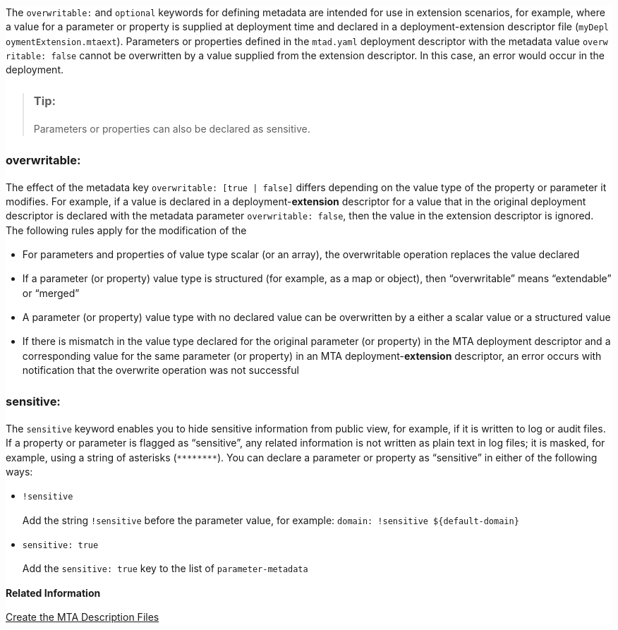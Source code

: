 The `overwritable:` and `optional` keywords for defining metadata are intended for use in extension scenarios, for example, where a value for a parameter or property is supplied at deployment time and declared in a deployment-extension descriptor file \(`myDeploymentExtension.mtaext`\). Parameters or properties defined in the `mtad.yaml` deployment descriptor with the metadata value `overwritable: false` cannot be overwritten by a value supplied from the extension descriptor. In this case, an error would occur in the deployment.

> ### Tip:  
> Parameters or properties can also be declared as sensitive.



### overwritable:

The effect of the metadata key `overwritable: [true | false]` differs depending on the value type of the property or parameter it modifies. For example, if a value is declared in a deployment-**extension** descriptor for a value that in the original deployment descriptor is declared with the metadata parameter `overwritable: false`, then the value in the extension descriptor is ignored. The following rules apply for the modification of the

-   For parameters and properties of value type scalar \(or an array\), the overwritable operation replaces the value declared

-   If a parameter \(or property\) value type is structured \(for example, as a map or object\), then “overwritable” means “extendable” or “merged” 

-   A parameter \(or property\) value type with no declared value can be overwritten by a either a scalar value or a structured value

-   If there is mismatch in the value type declared for the original parameter \(or property\) in the MTA deployment descriptor and a corresponding value for the same parameter \(or property\) in an MTA deployment-**extension** descriptor, an error occurs with notification that the overwrite operation was not successful




### sensitive:

The `sensitive` keyword enables you to hide sensitive information from public view, for example, if it is written to log or audit files. If a property or parameter is flagged as “sensitive”, any related information is not written as plain text in log files; it is masked, for example, using a string of asterisks \(`********`\). You can declare a parameter or property as “sensitive” in either of the following ways:

-   `!sensitive`

    Add the string `!sensitive` before the parameter value, for example: `domain: !sensitive ${default-domain}` 

-   `sensitive: true`

    Add the `sensitive: true` key to the list of `parameter-metadata`


**Related Information**  


[Create the MTA Description Files](create-the-mta-description-files-ebb42ef.md "Multi-target applications are defined in multiple descriptor files.")
